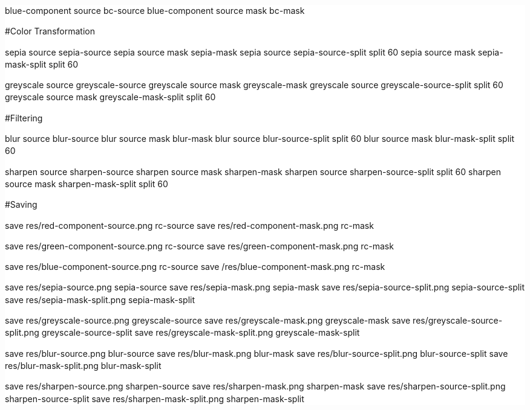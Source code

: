 blue-component source bc-source
blue-component source mask bc-mask

#Color Transformation

sepia source sepia-source
sepia source mask sepia-mask
sepia source sepia-source-split split 60
sepia source mask sepia-mask-split split 60

greyscale source greyscale-source
greyscale source mask greyscale-mask
greyscale source greyscale-source-split split 60
greyscale source mask greyscale-mask-split split 60

#Filtering

blur source blur-source
blur source mask blur-mask
blur source blur-source-split split 60
blur source mask blur-mask-split split 60

sharpen source sharpen-source
sharpen source mask sharpen-mask
sharpen source sharpen-source-split split 60
sharpen source mask sharpen-mask-split split 60

#Saving

save res/red-component-source.png rc-source
save res/red-component-mask.png rc-mask

save res/green-component-source.png rc-source
save res/green-component-mask.png rc-mask

save res/blue-component-source.png rc-source
save /res/blue-component-mask.png rc-mask

save res/sepia-source.png sepia-source
save res/sepia-mask.png sepia-mask
save res/sepia-source-split.png sepia-source-split
save res/sepia-mask-split.png sepia-mask-split

save res/greyscale-source.png greyscale-source
save res/greyscale-mask.png greyscale-mask
save res/greyscale-source-split.png greyscale-source-split
save res/greyscale-mask-split.png greyscale-mask-split

save res/blur-source.png blur-source
save res/blur-mask.png blur-mask
save res/blur-source-split.png blur-source-split
save res/blur-mask-split.png blur-mask-split

save res/sharpen-source.png sharpen-source
save res/sharpen-mask.png sharpen-mask
save res/sharpen-source-split.png sharpen-source-split
save res/sharpen-mask-split.png sharpen-mask-split
